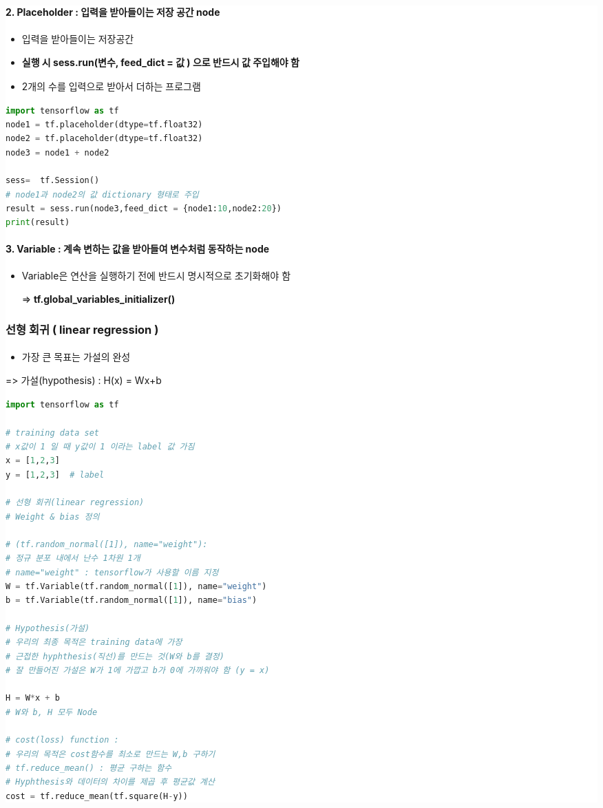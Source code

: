 

#### 2. Placeholder : 입력을 받아들이는 저장 공간 node

- 입력을 받아들이는 저장공간

- **실행 시 sess.run(변수, feed_dict = 값 ) 으로 반드시 값 주입해야 함**



- 2개의 수를 입력으로 받아서 더하는 프로그램

``` python
import tensorflow as tf
node1 = tf.placeholder(dtype=tf.float32)
node2 = tf.placeholder(dtype=tf.float32)
node3 = node1 + node2

sess=  tf.Session()
# node1과 node2의 값 dictionary 형태로 주입
result = sess.run(node3,feed_dict = {node1:10,node2:20})
print(result)
```



#### 3. Variable : 계속 변하는 값을 받아들여 변수처럼 동작하는 node

- Variable은 연산을 실행하기 전에 반드시 명시적으로 초기화해야 함

  => **tf.global_variables_initializer()**



###  선형 회귀 ( linear regression )

-  가장 큰 목표는 가설의 완성

  => 가설(hypothesis) : H(x) = Wx+b

``` python
import tensorflow as tf

# training data set
# x값이 1 일 때 y값이 1 이라는 label 값 가짐
x = [1,2,3]
y = [1,2,3]  # label

# 선형 회귀(linear regression)
# Weight & bias 정의

# (tf.random_normal([1]), name="weight"):
# 정규 분포 내에서 난수 1차원 1개
# name="weight" : tensorflow가 사용할 이름 지정 
W = tf.Variable(tf.random_normal([1]), name="weight")
b = tf.Variable(tf.random_normal([1]), name="bias")

# Hypothesis(가설)
# 우리의 최종 목적은 training data에 가장
# 근접한 hyphthesis(직선)를 만드는 것(W와 b를 결정)
# 잘 만들어진 가설은 W가 1에 가깝고 b가 0에 가까워야 함 (y = x)

H = W*x + b
# W와 b, H 모두 Node

# cost(loss) function :
# 우리의 목적은 cost함수를 최소로 만드는 W,b 구하기
# tf.reduce_mean() : 평균 구하는 함수
# Hyphthesis와 데이터의 차이를 제곱 후 평균값 계산
cost = tf.reduce_mean(tf.square(H-y))

```